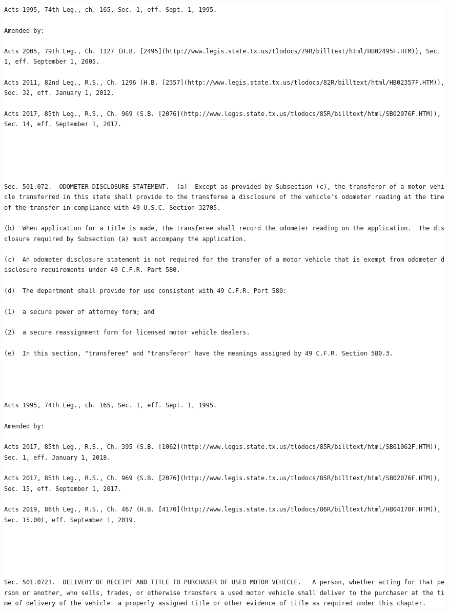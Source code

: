     
    
    Acts 1995, 74th Leg., ch. 165, Sec. 1, eff. Sept. 1, 1995.
    
    Amended by: 
    
    Acts 2005, 79th Leg., Ch. 1127 (H.B. [2495](http://www.legis.state.tx.us/tlodocs/79R/billtext/html/HB02495F.HTM)), Sec. 1, eff. September 1, 2005.
    
    Acts 2011, 82nd Leg., R.S., Ch. 1296 (H.B. [2357](http://www.legis.state.tx.us/tlodocs/82R/billtext/html/HB02357F.HTM)), Sec. 32, eff. January 1, 2012.
    
    Acts 2017, 85th Leg., R.S., Ch. 969 (S.B. [2076](http://www.legis.state.tx.us/tlodocs/85R/billtext/html/SB02076F.HTM)), Sec. 14, eff. September 1, 2017.
    
    
    
    
    
    Sec. 501.072.  ODOMETER DISCLOSURE STATEMENT.  (a)  Except as provided by Subsection (c), the transferor of a motor vehicle transferred in this state shall provide to the transferee a disclosure of the vehicle's odometer reading at the time of the transfer in compliance with 49 U.S.C. Section 32705.
    
    (b)  When application for a title is made, the transferee shall record the odometer reading on the application.  The disclosure required by Subsection (a) must accompany the application.
    
    (c)  An odometer disclosure statement is not required for the transfer of a motor vehicle that is exempt from odometer disclosure requirements under 49 C.F.R. Part 580.
    
    (d)  The department shall provide for use consistent with 49 C.F.R. Part 580:
    
    (1)  a secure power of attorney form; and
    
    (2)  a secure reassignment form for licensed motor vehicle dealers.
    
    (e)  In this section, "transferee" and "transferor" have the meanings assigned by 49 C.F.R. Section 580.3.
    
    
    
    
    Acts 1995, 74th Leg., ch. 165, Sec. 1, eff. Sept. 1, 1995.
    
    Amended by: 
    
    Acts 2017, 85th Leg., R.S., Ch. 395 (S.B. [1062](http://www.legis.state.tx.us/tlodocs/85R/billtext/html/SB01062F.HTM)), Sec. 1, eff. January 1, 2018.
    
    Acts 2017, 85th Leg., R.S., Ch. 969 (S.B. [2076](http://www.legis.state.tx.us/tlodocs/85R/billtext/html/SB02076F.HTM)), Sec. 15, eff. September 1, 2017.
    
    Acts 2019, 86th Leg., R.S., Ch. 467 (H.B. [4170](http://www.legis.state.tx.us/tlodocs/86R/billtext/html/HB04170F.HTM)), Sec. 15.001, eff. September 1, 2019.
    
    
    
    
    
    Sec. 501.0721.  DELIVERY OF RECEIPT AND TITLE TO PURCHASER OF USED MOTOR VEHICLE.   A person, whether acting for that person or another, who sells, trades, or otherwise transfers a used motor vehicle shall deliver to the purchaser at the time of delivery of the vehicle  a properly assigned title or other evidence of title as required under this chapter.
    
    